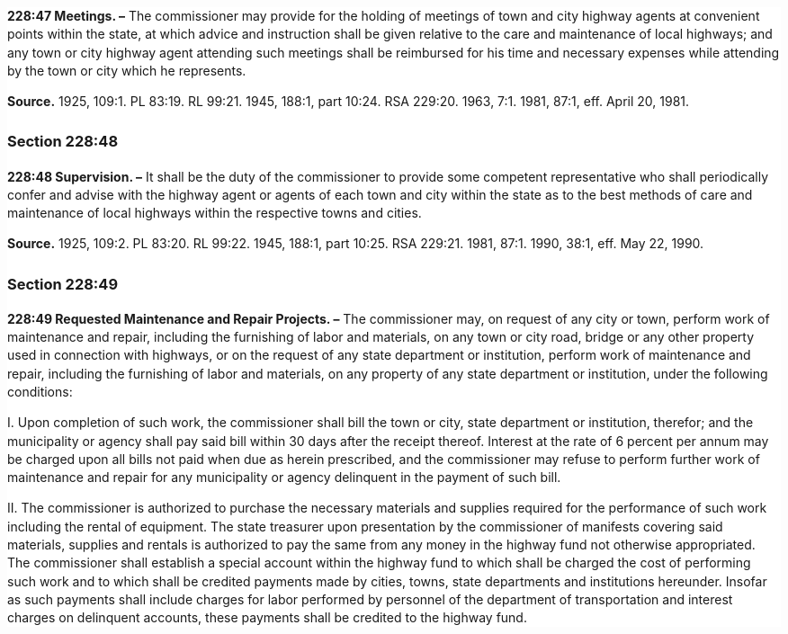  **228:47 Meetings. –** The commissioner may provide for the holding
of meetings of town and city highway agents at convenient points within
the state, at which advice and instruction shall be given relative to
the care and maintenance of local highways; and any town or city highway
agent attending such meetings shall be reimbursed for his time and
necessary expenses while attending by the town or city which he
represents.

**Source.** 1925, 109:1. PL 83:19. RL 99:21. 1945, 188:1, part 10:24.
RSA 229:20. 1963, 7:1. 1981, 87:1, eff. April 20, 1981.

### Section 228:48

 **228:48 Supervision. –** It shall be the duty of the commissioner
to provide some competent representative who shall periodically confer
and advise with the highway agent or agents of each town and city within
the state as to the best methods of care and maintenance of local
highways within the respective towns and cities.

**Source.** 1925, 109:2. PL 83:20. RL 99:22. 1945, 188:1, part 10:25.
RSA 229:21. 1981, 87:1. 1990, 38:1, eff. May 22, 1990.

### Section 228:49

 **228:49 Requested Maintenance and Repair Projects. –** The
commissioner may, on request of any city or town, perform work of
maintenance and repair, including the furnishing of labor and materials,
on any town or city road, bridge or any other property used in
connection with highways, or on the request of any state department or
institution, perform work of maintenance and repair, including the
furnishing of labor and materials, on any property of any state
department or institution, under the following conditions:
                                             
 I. Upon completion of such work, the commissioner shall bill the
town or city, state department or institution, therefor; and the
municipality or agency shall pay said bill within 30 days after the
receipt thereof. Interest at the rate of 6 percent per annum may be
charged upon all bills not paid when due as herein prescribed, and the
commissioner may refuse to perform further work of maintenance and
repair for any municipality or agency delinquent in the payment of such
bill.
                                             
 II. The commissioner is authorized to purchase the necessary
materials and supplies required for the performance of such work
including the rental of equipment. The state treasurer upon presentation
by the commissioner of manifests covering said materials, supplies and
rentals is authorized to pay the same from any money in the highway fund
not otherwise appropriated. The commissioner shall establish a special
account within the highway fund to which shall be charged the cost of
performing such work and to which shall be credited payments made by
cities, towns, state departments and institutions hereunder. Insofar as
such payments shall include charges for labor performed by personnel of
the department of transportation and interest charges on delinquent
accounts, these payments shall be credited to the highway fund.
                                             
